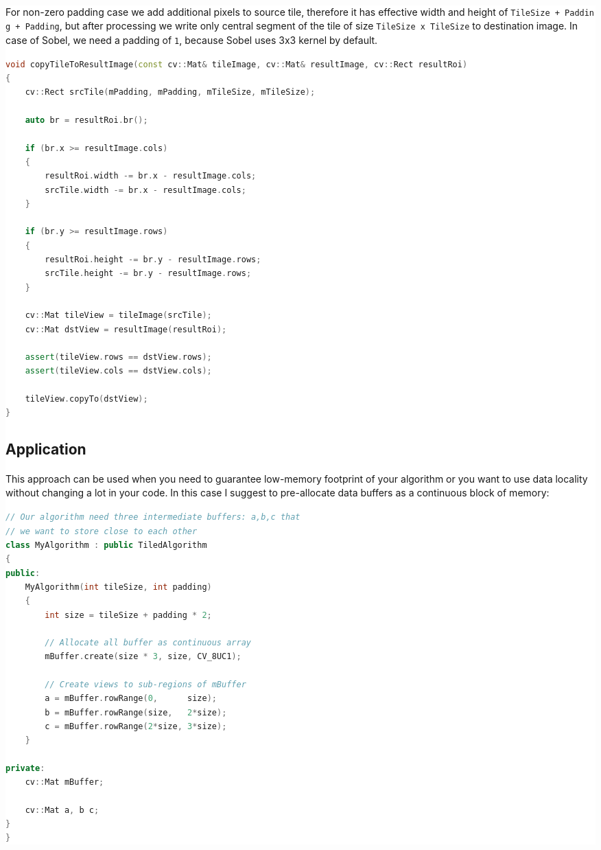 For non-zero padding case we add additional pixels to source tile, therefore it has effective width and height of ``TileSize + Padding + Padding``, but after processing we write only central segment of the tile of size ``TileSize x TileSize`` to destination image. In case of Sobel, we need a padding of ``1``, because Sobel uses 3x3 kernel by default.

```cpp
void copyTileToResultImage(const cv::Mat& tileImage, cv::Mat& resultImage, cv::Rect resultRoi)
{
    cv::Rect srcTile(mPadding, mPadding, mTileSize, mTileSize);

    auto br = resultRoi.br();

    if (br.x >= resultImage.cols)
    {
        resultRoi.width -= br.x - resultImage.cols;
        srcTile.width -= br.x - resultImage.cols;
    }

    if (br.y >= resultImage.rows)
    {
        resultRoi.height -= br.y - resultImage.rows;
        srcTile.height -= br.y - resultImage.rows;
    }

    cv::Mat tileView = tileImage(srcTile);
    cv::Mat dstView = resultImage(resultRoi);

    assert(tileView.rows == dstView.rows);
    assert(tileView.cols == dstView.cols);

    tileView.copyTo(dstView);
}
```

## Application

This approach can be used when you need to guarantee low-memory footprint of your algorithm or you want to use data locality without changing a lot in your code. In this
case I suggest to pre-allocate data buffers as a continuous block of memory:

```cpp
// Our algorithm need three intermediate buffers: a,b,c that
// we want to store close to each other
class MyAlgorithm : public TiledAlgorithm
{
public:
    MyAlgorithm(int tileSize, int padding)
    {
        int size = tileSize + padding * 2;

        // Allocate all buffer as continuous array
        mBuffer.create(size * 3, size, CV_8UC1);
            
        // Create views to sub-regions of mBuffer
        a = mBuffer.rowRange(0,      size);
        b = mBuffer.rowRange(size,   2*size);
        c = mBuffer.rowRange(2*size, 3*size);
    }

private:
    cv::Mat mBuffer;

    cv::Mat a, b c;
}
}
```